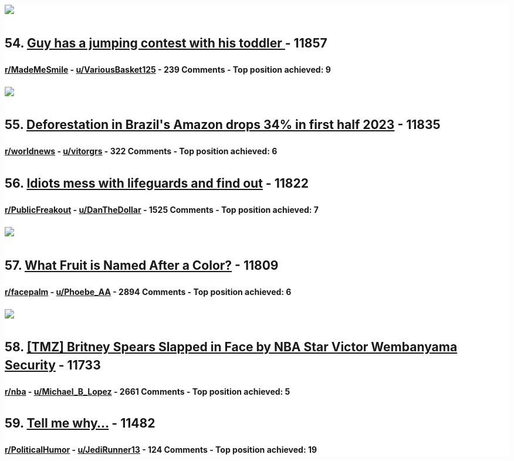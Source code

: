 <a href="https://i.redd.it/j3r15viwwcab1.png"><img src="https://b.thumbs.redditmedia.com/STrkHEbTjorYwuYYen1Rvl49wSC_CJ9CKo-F6nLy1dc.jpg"></img></a>

## 54. [Guy has a jumping contest with his toddler ](http://reddit.com/r/MadeMeSmile/comments/14scd3h/guy_has_a_jumping_contest_with_his_toddler/) - 11857
#### [r/MadeMeSmile](http://reddit.com/r/MadeMeSmile) - [u/VariousBasket125](http://reddit.com/u/VariousBasket125) - 239 Comments - Top position achieved: 9

<a href="https://v.redd.it/r637s7fz3dab1"><img src="https://external-preview.redd.it/aWQ0ZmZnYnozZGFiMc4-pKOD_uxl9bFCADkIhlTHe_gcxXfpKX5fXjjmdQ4p.png?width=140&amp;height=140&amp;crop=140:140,smart&amp;format=jpg&amp;v=enabled&amp;lthumb=true&amp;s=d76e30e46042024ef2fbea95d7b460ae25c0ba70"></img></a>

## 55. [Deforestation in Brazil's Amazon drops 34% in first half 2023](http://reddit.com/r/worldnews/comments/14sm2b5/deforestation_in_brazils_amazon_drops_34_in_first/) - 11835
#### [r/worldnews](http://reddit.com/r/worldnews) - [u/vitorgrs](http://reddit.com/u/vitorgrs) - 322 Comments - Top position achieved: 6

## 56. [Idiots mess with lifeguards and find out](http://reddit.com/r/PublicFreakout/comments/14s0gge/idiots_mess_with_lifeguards_and_find_out/) - 11822
#### [r/PublicFreakout](http://reddit.com/r/PublicFreakout) - [u/DanTheDollar](http://reddit.com/u/DanTheDollar) - 1525 Comments - Top position achieved: 7

<a href="https://v.redd.it/auk2tkxvhaab1"><img src="https://external-preview.redd.it/ZHp0bDZkdHZoYWFiMXKZMXLixNpniZB7g3IW4L3VQ1hVXW1opKV1ORtHfLhs.png?width=140&amp;height=140&amp;crop=140:140,smart&amp;format=jpg&amp;v=enabled&amp;lthumb=true&amp;s=127f9a7787b0b55f33e6b9bbbfe1fd98398851f8"></img></a>

## 57. [What Fruit is Named After a Color?](http://reddit.com/r/facepalm/comments/14sauc8/what_fruit_is_named_after_a_color/) - 11809
#### [r/facepalm](http://reddit.com/r/facepalm) - [u/Phoebe_AA](http://reddit.com/u/Phoebe_AA) - 2894 Comments - Top position achieved: 6

<a href="https://i.redd.it/rykhry0hucab1.jpg"><img src="https://b.thumbs.redditmedia.com/1EI628qduQdMdu9mcoFA2e4FC9yHokLyehWlvqSVCHc.jpg"></img></a>

## 58. [[TMZ] Britney Spears Slapped in Face by NBA Star Victor Wembanyama Security](http://reddit.com/r/nba/comments/14sbqjf/tmz_britney_spears_slapped_in_face_by_nba_star/) - 11733
#### [r/nba](http://reddit.com/r/nba) - [u/Michael_B_Lopez](http://reddit.com/u/Michael_B_Lopez) - 2661 Comments - Top position achieved: 5

## 59. [Tell me why…](http://reddit.com/r/PoliticalHumor/comments/14sh1xm/tell_me_why/) - 11482
#### [r/PoliticalHumor](http://reddit.com/r/PoliticalHumor) - [u/JediRunner13](http://reddit.com/u/JediRunner13) - 124 Comments - Top position achieved: 19
